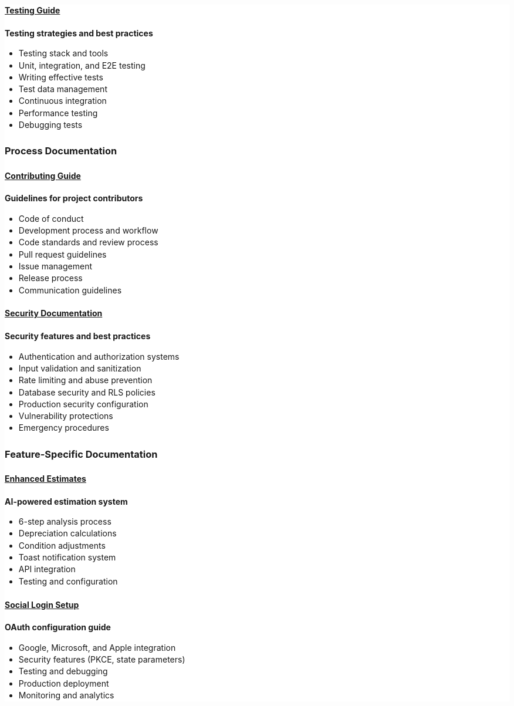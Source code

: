 #### [Testing Guide](TESTING.md)
**Testing strategies and best practices**
- Testing stack and tools
- Unit, integration, and E2E testing
- Writing effective tests
- Test data management
- Continuous integration
- Performance testing
- Debugging tests

### Process Documentation

#### [Contributing Guide](CONTRIBUTING.md)
**Guidelines for project contributors**
- Code of conduct
- Development process and workflow
- Code standards and review process
- Pull request guidelines
- Issue management
- Release process
- Communication guidelines

#### [Security Documentation](SECURITY_DOCUMENTATION.md)
**Security features and best practices**
- Authentication and authorization systems
- Input validation and sanitization
- Rate limiting and abuse prevention
- Database security and RLS policies
- Production security configuration
- Vulnerability protections
- Emergency procedures

### Feature-Specific Documentation

#### [Enhanced Estimates](ENHANCED_ESTIMATES.md)
**AI-powered estimation system**
- 6-step analysis process
- Depreciation calculations
- Condition adjustments
- Toast notification system
- API integration
- Testing and configuration

#### [Social Login Setup](SOCIAL_LOGIN_SETUP.md)
**OAuth configuration guide**
- Google, Microsoft, and Apple integration
- Security features (PKCE, state parameters)
- Testing and debugging
- Production deployment
- Monitoring and analytics
